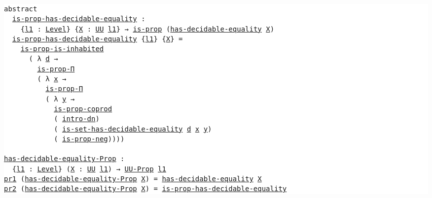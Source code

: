 <pre class="Agda"><a id="7356" class="Keyword">abstract</a>
  <a id="is-prop-has-decidable-equality"></a><a id="7367" href="foundation.decidable-equality.html#7367" class="Function">is-prop-has-decidable-equality</a> <a id="7398" class="Symbol">:</a>
    <a id="7404" class="Symbol">{</a><a id="7405" href="foundation.decidable-equality.html#7405" class="Bound">l1</a> <a id="7408" class="Symbol">:</a> <a id="7410" href="Agda.Primitive.html#597" class="Postulate">Level</a><a id="7415" class="Symbol">}</a> <a id="7417" class="Symbol">{</a><a id="7418" href="foundation.decidable-equality.html#7418" class="Bound">X</a> <a id="7420" class="Symbol">:</a> <a id="7422" href="foundation-core.universe-levels.html#222" class="Primitive">UU</a> <a id="7425" href="foundation.decidable-equality.html#7405" class="Bound">l1</a><a id="7427" class="Symbol">}</a> <a id="7429" class="Symbol">→</a> <a id="7431" href="foundation-core.propositions.html#1246" class="Function">is-prop</a> <a id="7439" class="Symbol">(</a><a id="7440" href="foundation.decidable-equality.html#1785" class="Function">has-decidable-equality</a> <a id="7463" href="foundation.decidable-equality.html#7418" class="Bound">X</a><a id="7464" class="Symbol">)</a>
  <a id="7468" href="foundation.decidable-equality.html#7367" class="Function">is-prop-has-decidable-equality</a> <a id="7499" class="Symbol">{</a><a id="7500" href="foundation.decidable-equality.html#7500" class="Bound">l1</a><a id="7502" class="Symbol">}</a> <a id="7504" class="Symbol">{</a><a id="7505" href="foundation.decidable-equality.html#7505" class="Bound">X</a><a id="7506" class="Symbol">}</a> <a id="7508" class="Symbol">=</a>
    <a id="7514" href="foundation-core.propositions.html#1904" class="Function">is-prop-is-inhabited</a>
      <a id="7541" class="Symbol">(</a> <a id="7543" class="Symbol">λ</a> <a id="7545" href="foundation.decidable-equality.html#7545" class="Bound">d</a> <a id="7547" class="Symbol">→</a>
        <a id="7557" href="foundation.propositions.html#1492" class="Function">is-prop-Π</a>
        <a id="7575" class="Symbol">(</a> <a id="7577" class="Symbol">λ</a> <a id="7579" href="foundation.decidable-equality.html#7579" class="Bound">x</a> <a id="7581" class="Symbol">→</a>
          <a id="7593" href="foundation.propositions.html#1492" class="Function">is-prop-Π</a>
          <a id="7613" class="Symbol">(</a> <a id="7615" class="Symbol">λ</a> <a id="7617" href="foundation.decidable-equality.html#7617" class="Bound">y</a> <a id="7619" class="Symbol">→</a>
            <a id="7633" href="foundation.coproduct-types.html#5644" class="Function">is-prop-coprod</a>
            <a id="7660" class="Symbol">(</a> <a id="7662" href="foundation.double-negation.html#1020" class="Function">intro-dn</a><a id="7670" class="Symbol">)</a>
            <a id="7684" class="Symbol">(</a> <a id="7686" href="foundation.decidable-equality.html#6960" class="Function">is-set-has-decidable-equality</a> <a id="7716" href="foundation.decidable-equality.html#7545" class="Bound">d</a> <a id="7718" href="foundation.decidable-equality.html#7579" class="Bound">x</a> <a id="7720" href="foundation.decidable-equality.html#7617" class="Bound">y</a><a id="7721" class="Symbol">)</a>
            <a id="7735" class="Symbol">(</a> <a id="7737" href="foundation.negation.html#942" class="Function">is-prop-neg</a><a id="7748" class="Symbol">))))</a>
            
<a id="has-decidable-equality-Prop"></a><a id="7766" href="foundation.decidable-equality.html#7766" class="Function">has-decidable-equality-Prop</a> <a id="7794" class="Symbol">:</a>
  <a id="7798" class="Symbol">{</a><a id="7799" href="foundation.decidable-equality.html#7799" class="Bound">l1</a> <a id="7802" class="Symbol">:</a> <a id="7804" href="Agda.Primitive.html#597" class="Postulate">Level</a><a id="7809" class="Symbol">}</a> <a id="7811" class="Symbol">(</a><a id="7812" href="foundation.decidable-equality.html#7812" class="Bound">X</a> <a id="7814" class="Symbol">:</a> <a id="7816" href="foundation-core.universe-levels.html#222" class="Primitive">UU</a> <a id="7819" href="foundation.decidable-equality.html#7799" class="Bound">l1</a><a id="7821" class="Symbol">)</a> <a id="7823" class="Symbol">→</a> <a id="7825" href="foundation-core.propositions.html#1322" class="Function">UU-Prop</a> <a id="7833" href="foundation.decidable-equality.html#7799" class="Bound">l1</a>
<a id="7836" href="foundation-core.dependent-pair-types.html#592" class="Field">pr1</a> <a id="7840" class="Symbol">(</a><a id="7841" href="foundation.decidable-equality.html#7766" class="Function">has-decidable-equality-Prop</a> <a id="7869" href="foundation.decidable-equality.html#7869" class="Bound">X</a><a id="7870" class="Symbol">)</a> <a id="7872" class="Symbol">=</a> <a id="7874" href="foundation.decidable-equality.html#1785" class="Function">has-decidable-equality</a> <a id="7897" href="foundation.decidable-equality.html#7869" class="Bound">X</a>
<a id="7899" href="foundation-core.dependent-pair-types.html#604" class="Field">pr2</a> <a id="7903" class="Symbol">(</a><a id="7904" href="foundation.decidable-equality.html#7766" class="Function">has-decidable-equality-Prop</a> <a id="7932" href="foundation.decidable-equality.html#7932" class="Bound">X</a><a id="7933" class="Symbol">)</a> <a id="7935" class="Symbol">=</a> <a id="7937" href="foundation.decidable-equality.html#7367" class="Function">is-prop-has-decidable-equality</a>
</pre>
